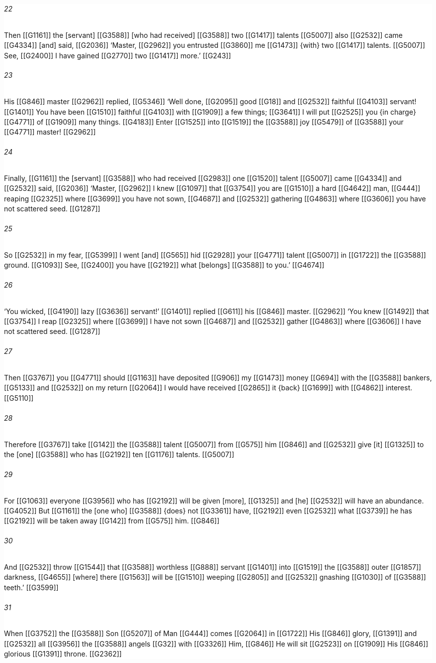 ###### 22
Then [[G1161]] the [servant] [[G3588]] [who had received] [[G3588]] two [[G1417]] talents [[G5007]] also [[G2532]] came [[G4334]] [and] said, [[G2036]] ‘Master, [[G2962]] you entrusted [[G3860]] me [[G1473]] {with} two [[G1417]] talents. [[G5007]] See, [[G2400]] I have gained [[G2770]] two [[G1417]] more.’ [[G243]]

###### 23
His [[G846]] master [[G2962]] replied, [[G5346]] ‘Well done, [[G2095]] good [[G18]] and [[G2532]] faithful [[G4103]] servant! [[G1401]] You have been [[G1510]] faithful [[G4103]] with [[G1909]] a few things; [[G3641]] I will put [[G2525]] you {in charge} [[G4771]] of [[G1909]] many things. [[G4183]] Enter [[G1525]] into [[G1519]] the [[G3588]] joy [[G5479]] of [[G3588]] your [[G4771]] master! [[G2962]]

###### 24
Finally, [[G1161]] the [servant] [[G3588]] who had received [[G2983]] one [[G1520]] talent [[G5007]] came [[G4334]] and [[G2532]] said, [[G2036]] ‘Master, [[G2962]] I knew [[G1097]] that [[G3754]] you are [[G1510]] a hard [[G4642]] man, [[G444]] reaping [[G2325]] where [[G3699]] you have not sown, [[G4687]] and [[G2532]] gathering [[G4863]] where [[G3606]] you have not scattered seed. [[G1287]]

###### 25
So [[G2532]] in my fear, [[G5399]] I went [and] [[G565]] hid [[G2928]] your [[G4771]] talent [[G5007]] in [[G1722]] the [[G3588]] ground. [[G1093]] See, [[G2400]] you have [[G2192]] what [belongs] [[G3588]] to you.’ [[G4674]]

###### 26
‘You wicked, [[G4190]] lazy [[G3636]] servant!’ [[G1401]] replied [[G611]] his [[G846]] master. [[G2962]] ‘You knew [[G1492]] that [[G3754]] I reap [[G2325]] where [[G3699]] I have not sown [[G4687]] and [[G2532]] gather [[G4863]] where [[G3606]] I have not scattered seed. [[G1287]]

###### 27
Then [[G3767]] you [[G4771]] should [[G1163]] have deposited [[G906]] my [[G1473]] money [[G694]] with the [[G3588]] bankers, [[G5133]] and [[G2532]] on my return [[G2064]] I would have received [[G2865]] it {back} [[G1699]] with [[G4862]] interest. [[G5110]]

###### 28
Therefore [[G3767]] take [[G142]] the [[G3588]] talent [[G5007]] from [[G575]] him [[G846]] and [[G2532]] give [it] [[G1325]] to the [one] [[G3588]] who has [[G2192]] ten [[G1176]] talents. [[G5007]]

###### 29
For [[G1063]] everyone [[G3956]] who has [[G2192]] will be given [more], [[G1325]] and [he] [[G2532]] will have an abundance. [[G4052]] But [[G1161]] the [one who] [[G3588]] {does} not [[G3361]] have, [[G2192]] even [[G2532]] what [[G3739]] he has [[G2192]] will be taken away [[G142]] from [[G575]] him. [[G846]]

###### 30
And [[G2532]] throw [[G1544]] that [[G3588]] worthless [[G888]] servant [[G1401]] into [[G1519]] the [[G3588]] outer [[G1857]] darkness, [[G4655]] [where] there [[G1563]] will be [[G1510]] weeping [[G2805]] and [[G2532]] gnashing [[G1030]] of [[G3588]] teeth.’ [[G3599]]

###### 31
When [[G3752]] the [[G3588]] Son [[G5207]] of Man [[G444]] comes [[G2064]] in [[G1722]] His [[G846]] glory, [[G1391]] and [[G2532]] all [[G3956]] the [[G3588]] angels [[G32]] with [[G3326]] Him, [[G846]] He will sit [[G2523]] on [[G1909]] His [[G846]] glorious [[G1391]] throne. [[G2362]]
